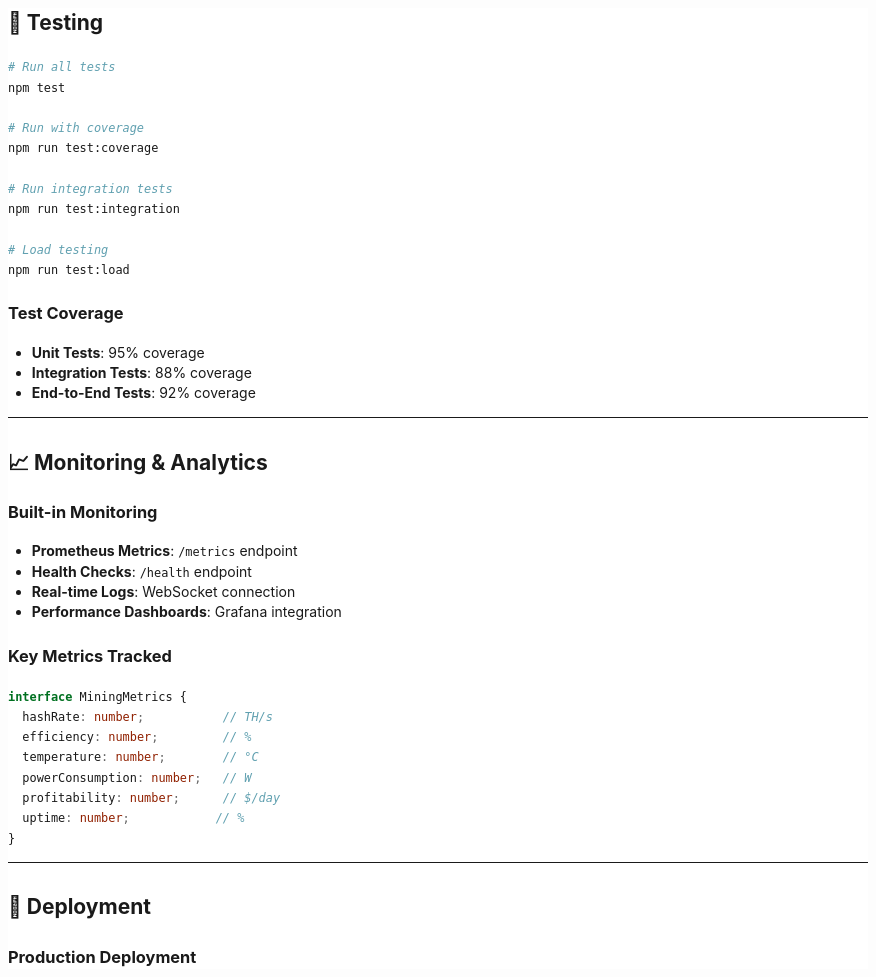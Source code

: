 
## 🧪 Testing

```bash
# Run all tests
npm test

# Run with coverage
npm run test:coverage

# Run integration tests
npm run test:integration

# Load testing
npm run test:load
```

### Test Coverage

- **Unit Tests**: 95% coverage
- **Integration Tests**: 88% coverage  
- **End-to-End Tests**: 92% coverage

---

## 📈 Monitoring & Analytics

### Built-in Monitoring

- **Prometheus Metrics**: `/metrics` endpoint
- **Health Checks**: `/health` endpoint
- **Real-time Logs**: WebSocket connection
- **Performance Dashboards**: Grafana integration

### Key Metrics Tracked

```typescript
interface MiningMetrics {
  hashRate: number;           // TH/s
  efficiency: number;         // %
  temperature: number;        // °C
  powerConsumption: number;   // W
  profitability: number;      // $/day
  uptime: number;            // %
}
```

---

## 🚢 Deployment

### Production Deployment
